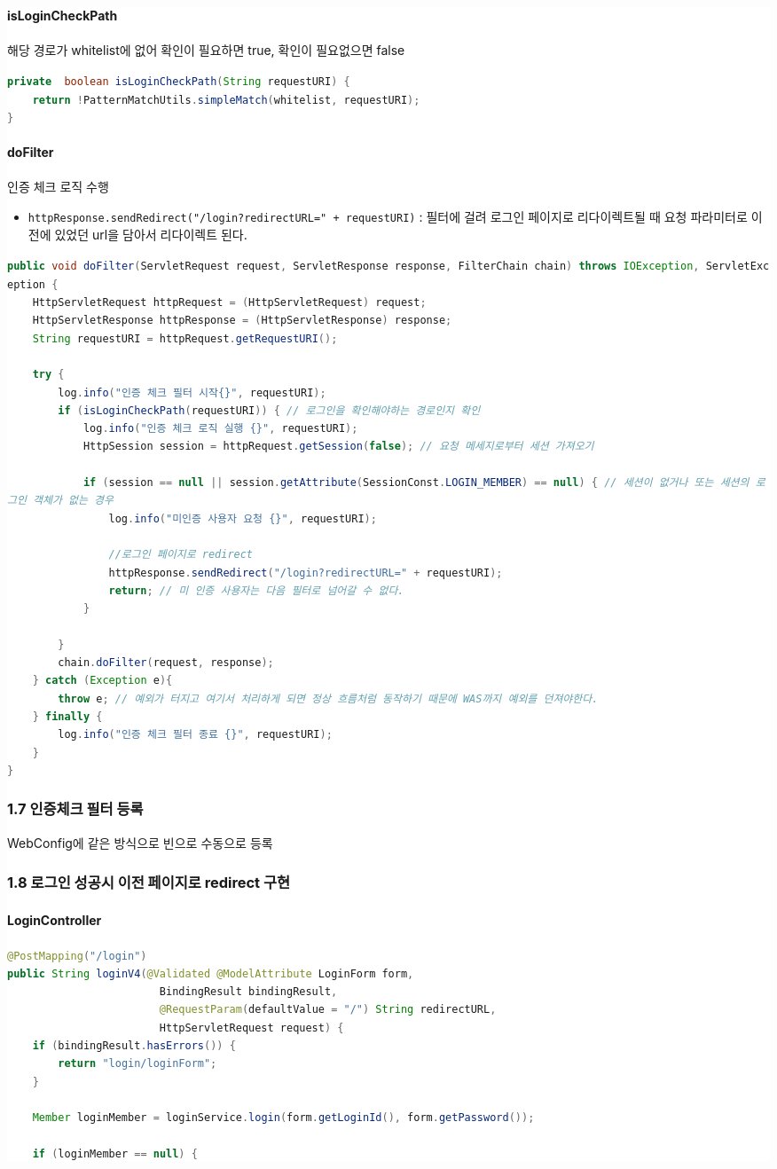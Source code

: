 #### isLoginCheckPath
해당 경로가 whitelist에 없어 확인이 필요하면 true, 확인이 필요없으면 false
```java
private  boolean isLoginCheckPath(String requestURI) {
    return !PatternMatchUtils.simpleMatch(whitelist, requestURI);
}
```

#### doFilter
인증 체크 로직 수행
- `httpResponse.sendRedirect("/login?redirectURL=" + requestURI)` : 필터에 걸려 로그인 페이지로 리다이렉트될 때 요청 파라미터로 이전에 있었던 url을 담아서 리다이렉트 된다.
```java
public void doFilter(ServletRequest request, ServletResponse response, FilterChain chain) throws IOException, ServletException {
    HttpServletRequest httpRequest = (HttpServletRequest) request;
    HttpServletResponse httpResponse = (HttpServletResponse) response;
    String requestURI = httpRequest.getRequestURI();

    try {
        log.info("인증 체크 필터 시작{}", requestURI); 
        if (isLoginCheckPath(requestURI)) { // 로그인을 확인해야하는 경로인지 확인
            log.info("인증 체크 로직 실행 {}", requestURI);
            HttpSession session = httpRequest.getSession(false); // 요청 메세지로부터 세션 가져오기

            if (session == null || session.getAttribute(SessionConst.LOGIN_MEMBER) == null) { // 세션이 없거나 또는 세션의 로그인 객체가 없는 경우
                log.info("미인증 사용자 요청 {}", requestURI);

                //로그인 페이지로 redirect
                httpResponse.sendRedirect("/login?redirectURL=" + requestURI);
                return; // 미 인증 사용자는 다음 필터로 넘어갈 수 없다.
            }

        }
        chain.doFilter(request, response);
    } catch (Exception e){
        throw e; // 예외가 터지고 여기서 처리하게 되면 정상 흐름처럼 동작하기 때문에 WAS까지 예외를 던져야한다.
    } finally {
        log.info("인증 체크 필터 종료 {}", requestURI);
    }
}
```

### 1.7 인증체크 필터 등록
WebConfig에 같은 방식으로 빈으로 수동으로 등록

### 1.8 로그인 성공시 이전 페이지로 redirect 구현

#### LoginController

```java
@PostMapping("/login")
public String loginV4(@Validated @ModelAttribute LoginForm form,
                        BindingResult bindingResult,
                        @RequestParam(defaultValue = "/") String redirectURL,
                        HttpServletRequest request) {
    if (bindingResult.hasErrors()) {
        return "login/loginForm";
    }

    Member loginMember = loginService.login(form.getLoginId(), form.getPassword());

    if (loginMember == null) {
```